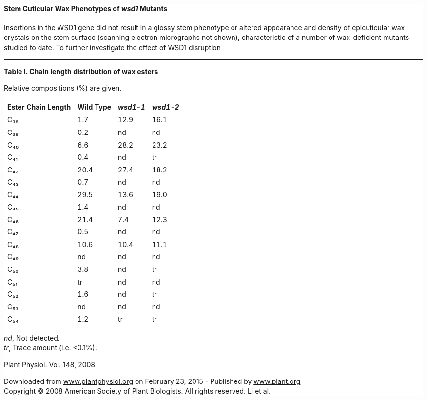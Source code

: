 #### Stem Cuticular Wax Phenotypes of *wsd1* Mutants

Insertions in the WSD1 gene did not result in a glossy stem phenotype or altered appearance and density of epicuticular wax crystals on the stem surface (scanning electron micrographs not shown), characteristic of a number of wax-deficient mutants studied to date. To further investigate the effect of WSD1 disruption

---

**Table I. Chain length distribution of wax esters**

Relative compositions (%) are given.

| Ester Chain Length | Wild Type | *wsd1-1* | *wsd1-2* |
|---------------------|-----------|----------|----------|
| C₃₈                | 1.7       | 12.9     | 16.1     |
| C₃₉                | 0.2       | nd       | nd       |
| C₄₀                | 6.6       | 28.2     | 23.2     |
| C₄₁                | 0.4       | nd       | tr       |
| C₄₂                | 20.4      | 27.4     | 18.2     |
| C₄₃                | 0.7       | nd       | nd       |
| C₄₄                | 29.5      | 13.6     | 19.0     |
| C₄₅                | 1.4       | nd       | nd       |
| C₄₆                | 21.4      | 7.4      | 12.3     |
| C₄₇                | 0.5       | nd       | nd       |
| C₄₈                | 10.6      | 10.4     | 11.1     |
| C₄₉                | nd        | nd       | nd       |
| C₅₀                | 3.8       | nd       | tr       |
| C₅₁                | tr        | nd       | nd       |
| C₅₂                | 1.6       | nd       | tr       |
| C₅₃                | nd        | nd       | nd       |
| C₅₄                | 1.2       | tr       | tr       |

*nd*, Not detected.  
*tr*, Trace amount (i.e. <0.1%).

Plant Physiol. Vol. 148, 2008

Downloaded from www.plantphysiol.org on February 23, 2015 - Published by www.plant.org  
Copyright © 2008 American Society of Plant Biologists. All rights reserved.
Li et al.
